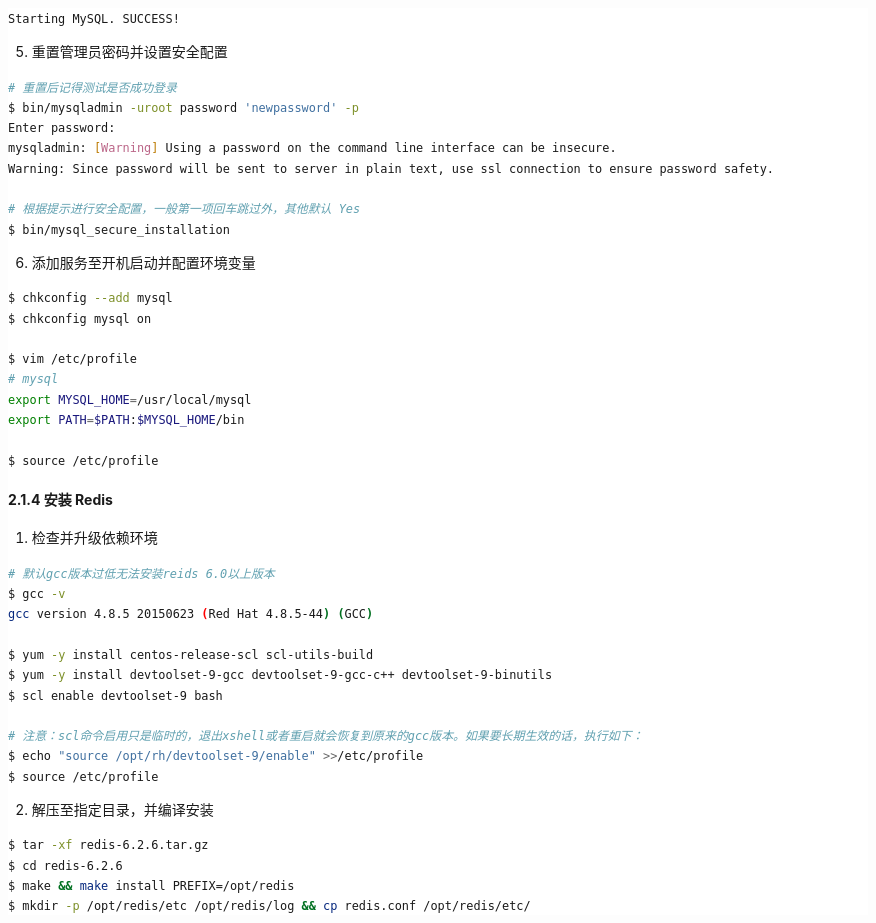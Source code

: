 ```bash
Starting MySQL. SUCCESS!
```

5. 重置管理员密码并设置安全配置

```bash
# 重置后记得测试是否成功登录
$ bin/mysqladmin -uroot password 'newpassword' -p
Enter password:
mysqladmin: [Warning] Using a password on the command line interface can be insecure.
Warning: Since password will be sent to server in plain text, use ssl connection to ensure password safety.

# 根据提示进行安全配置，一般第一项回车跳过外，其他默认 Yes
$ bin/mysql_secure_installation
```

6. 添加服务至开机启动并配置环境变量

```bash
$ chkconfig --add mysql
$ chkconfig mysql on

$ vim /etc/profile
# mysql
export MYSQL_HOME=/usr/local/mysql
export PATH=$PATH:$MYSQL_HOME/bin

$ source /etc/profile
```

#### 2.1.4 安装 Redis

1. 检查并升级依赖环境

```bash
# 默认gcc版本过低无法安装reids 6.0以上版本
$ gcc -v 
gcc version 4.8.5 20150623 (Red Hat 4.8.5-44) (GCC)

$ yum -y install centos-release-scl scl-utils-build
$ yum -y install devtoolset-9-gcc devtoolset-9-gcc-c++ devtoolset-9-binutils
$ scl enable devtoolset-9 bash

# 注意：scl命令启用只是临时的，退出xshell或者重启就会恢复到原来的gcc版本。如果要长期生效的话，执行如下：
$ echo "source /opt/rh/devtoolset-9/enable" >>/etc/profile
$ source /etc/profile
```

2. 解压至指定目录，并编译安装

```bash
$ tar -xf redis-6.2.6.tar.gz
$ cd redis-6.2.6
$ make && make install PREFIX=/opt/redis
$ mkdir -p /opt/redis/etc /opt/redis/log && cp redis.conf /opt/redis/etc/
```
